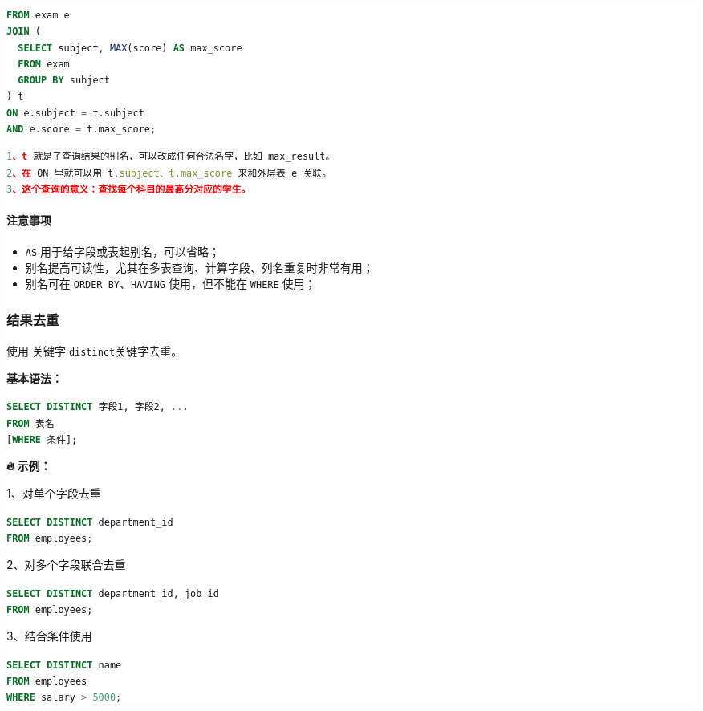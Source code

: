 ```sql
FROM exam e
JOIN (
  SELECT subject, MAX(score) AS max_score
  FROM exam
  GROUP BY subject
) t 
ON e.subject = t.subject 
AND e.score = t.max_score;

```

```ts
1、t 就是子查询结果的别名，可以改成任何合法名字，比如 max_result。
2、在 ON 里就可以用 t.subject、t.max_score 来和外层表 e 关联。
3、这个查询的意义：查找每个科目的最高分对应的学生。
```



#### 注意事项

- `AS` 用于给字段或表起别名，可以省略；
- 别名提高可读性，尤其在多表查询、计算字段、列名重复时非常有用；
- 别名可在 `ORDER BY`、`HAVING` 使用，但不能在 `WHERE` 使用；

### 结果去重

使用 关键字 `distinct`关键字去重。

**基本语法：**

```sql
SELECT DISTINCT 字段1, 字段2, ...
FROM 表名
[WHERE 条件];
```

**🔥 示例：**

1、对单个字段去重

```sql
SELECT DISTINCT department_id
FROM employees;
```

2、对多个字段联合去重

```sql
SELECT DISTINCT department_id, job_id
FROM employees;
```

3、结合条件使用

```sql
SELECT DISTINCT name
FROM employees
WHERE salary > 5000;
```
